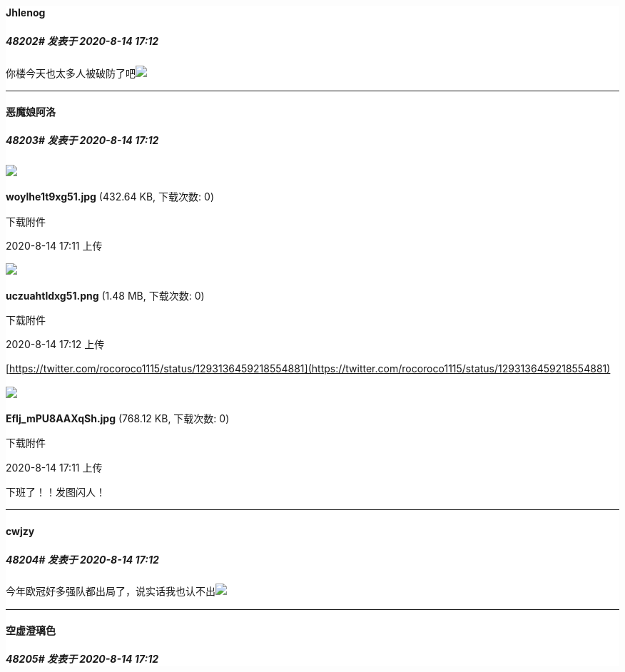 ####  JhIenog  
##### 48202#       发表于 2020-8-14 17:12


你楼今天也太多人被破防了吧<img src="https://static.saraba1st.com/image/smiley/face2017/066.png" referrerpolicy="no-referrer">


*****

####  恶魔娘阿洛  
##### 48203#       发表于 2020-8-14 17:12


<img src="https://img.saraba1st.com/forum/202008/14/171158yqkiia9i24mm2i76.jpg" referrerpolicy="no-referrer">


<strong>woylhe1t9xg51.jpg</strong> (432.64 KB, 下载次数: 0)

下载附件

2020-8-14 17:11 上传


<img src="https://img.saraba1st.com/forum/202008/14/171200jxdxrt92gkra1tfp.png" referrerpolicy="no-referrer">


<strong>uczuahtldxg51.png</strong> (1.48 MB, 下载次数: 0)

下载附件

2020-8-14 17:12 上传


[https://twitter.com/rocoroco1115/status/1293136459218554881](https://twitter.com/rocoroco1115/status/1293136459218554881)

<img src="https://img.saraba1st.com/forum/202008/14/171157s33r0lsluttzls95.jpg" referrerpolicy="no-referrer">


<strong>EfIj_mPU8AAXqSh.jpg</strong> (768.12 KB, 下载次数: 0)

下载附件

2020-8-14 17:11 上传


下班了！！发图闪人！


*****

####  cwjzy  
##### 48204#       发表于 2020-8-14 17:12


今年欧冠好多强队都出局了，说实话我也认不出<img src="https://static.saraba1st.com/image/smiley/face2017/066.png" referrerpolicy="no-referrer">


*****

####  空虚澄璃色  
##### 48205#       发表于 2020-8-14 17:12
